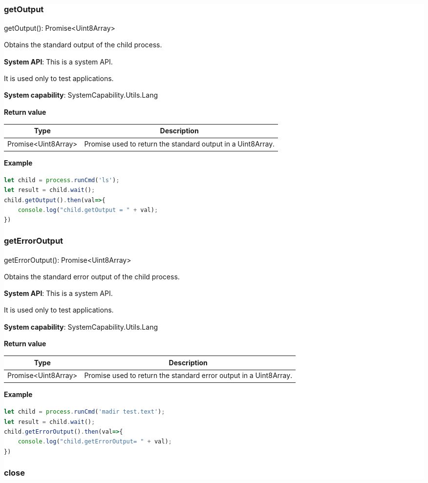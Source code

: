 
### getOutput

getOutput(): Promise&lt;Uint8Array&gt;

Obtains the standard output of the child process.

**System API**: This is a system API.

It is used only to test applications.

**System capability**: SystemCapability.Utils.Lang

**Return value**

| Type| Description|
| -------- | -------- |
| Promise&lt;Uint8Array&gt; | Promise used to return the standard output in a Uint8Array.|

**Example**

```js
let child = process.runCmd('ls');
let result = child.wait();
child.getOutput().then(val=>{
    console.log("child.getOutput = " + val);
})
```


### getErrorOutput

getErrorOutput(): Promise&lt;Uint8Array&gt;

Obtains the standard error output of the child process.

**System API**: This is a system API.

It is used only to test applications.

**System capability**: SystemCapability.Utils.Lang

**Return value**

| Type| Description|
| -------- | -------- |
| Promise&lt;Uint8Array&gt; | Promise used to return the standard error output in a Uint8Array.|

**Example**

```js
let child = process.runCmd('madir test.text');
let result = child.wait();
child.getErrorOutput().then(val=>{
    console.log("child.getErrorOutput= " + val);
})
```


### close
